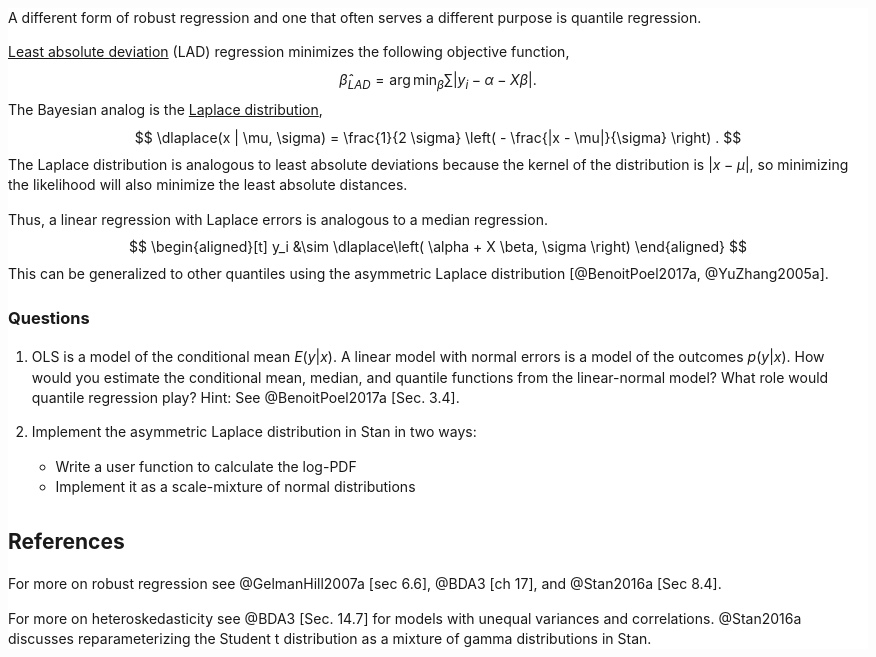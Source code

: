 A different form of robust regression and one that often serves a different purpose is quantile regression.

[Least absolute deviation](https://en.wikipedia.org/wiki/Least_absolute_deviations) (LAD) regression minimizes the following objective function,
$$
\hat{\beta}_{LAD} = \arg \min_{\beta} \sum | y_i - \alpha - X \beta | .
$$
The Bayesian analog is the [Laplace distribution](https://en.wikipedia.org/wiki/Laplace_distribution),
$$
\dlaplace(x | \mu, \sigma) = \frac{1}{2 \sigma} \left( - \frac{|x - \mu|}{\sigma} \right) .
$$
The Laplace distribution is analogous to least absolute deviations because the kernel of the distribution is $|x - \mu|$, so minimizing the likelihood will also minimize the least absolute distances.

Thus, a linear regression with Laplace errors is analogous to a median regression.
$$
\begin{aligned}[t]
y_i &\sim \dlaplace\left( \alpha + X \beta, \sigma \right)
\end{aligned}
$$
This can be generalized to other quantiles using the asymmetric Laplace distribution [@BenoitPoel2017a, @YuZhang2005a].

### Questions

1.  OLS is a model of the conditional mean $E(y | x)$. A linear model with
    normal errors is a model of the outcomes $p(y | x)$. How would you estimate
    the conditional mean, median, and quantile functions from the linear-normal
    model? What role would quantile regression play? Hint: See @BenoitPoel2017a [Sec. 3.4].

1.  Implement the asymmetric Laplace distribution in Stan in two ways:

    -   Write a user function to calculate the log-PDF
    -   Implement it as a scale-mixture of normal distributions

## References

For more on robust regression see @GelmanHill2007a [sec 6.6], @BDA3 [ch 17], and @Stan2016a [Sec 8.4].

For more on heteroskedasticity see @BDA3 [Sec. 14.7] for models with unequal variances and correlations.
@Stan2016a discusses reparameterizing the Student t distribution as a mixture of gamma distributions in Stan.

[^tailareas]: The Double Exponential distribution still has a thinner tail than the Student-t at higher values.
